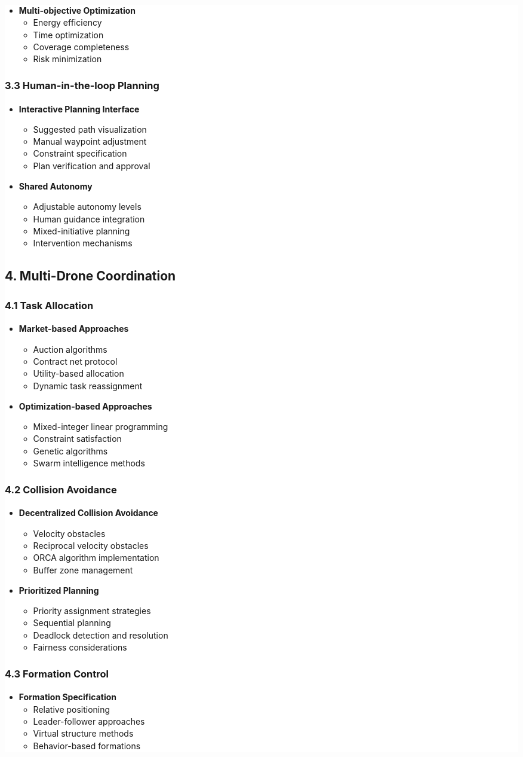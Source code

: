- **Multi-objective Optimization**
  - Energy efficiency
  - Time optimization
  - Coverage completeness
  - Risk minimization

### 3.3 Human-in-the-loop Planning
- **Interactive Planning Interface**
  - Suggested path visualization
  - Manual waypoint adjustment
  - Constraint specification
  - Plan verification and approval

- **Shared Autonomy**
  - Adjustable autonomy levels
  - Human guidance integration
  - Mixed-initiative planning
  - Intervention mechanisms

## 4. Multi-Drone Coordination

### 4.1 Task Allocation
- **Market-based Approaches**
  - Auction algorithms
  - Contract net protocol
  - Utility-based allocation
  - Dynamic task reassignment

- **Optimization-based Approaches**
  - Mixed-integer linear programming
  - Constraint satisfaction
  - Genetic algorithms
  - Swarm intelligence methods

### 4.2 Collision Avoidance
- **Decentralized Collision Avoidance**
  - Velocity obstacles
  - Reciprocal velocity obstacles
  - ORCA algorithm implementation
  - Buffer zone management

- **Prioritized Planning**
  - Priority assignment strategies
  - Sequential planning
  - Deadlock detection and resolution
  - Fairness considerations

### 4.3 Formation Control
- **Formation Specification**
  - Relative positioning
  - Leader-follower approaches
  - Virtual structure methods
  - Behavior-based formations
